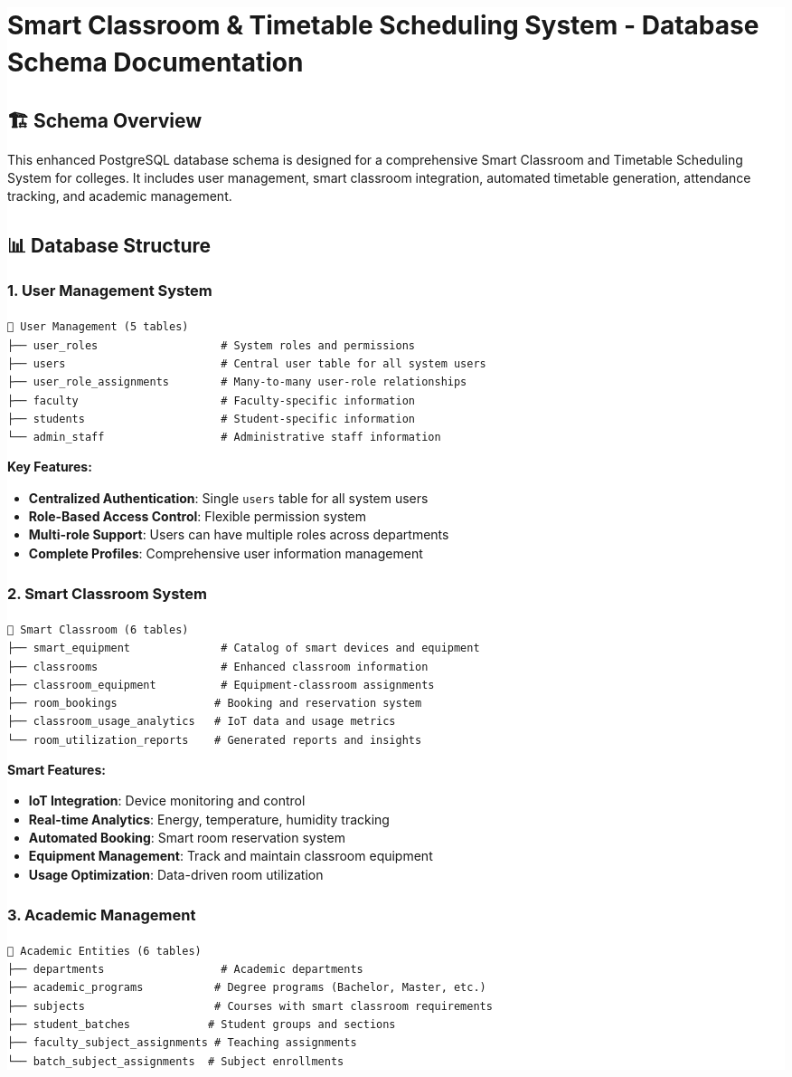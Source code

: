 # Smart Classroom & Timetable Scheduling System - Database Schema Documentation

## 🏗️ **Schema Overview**

This enhanced PostgreSQL database schema is designed for a comprehensive Smart Classroom and Timetable Scheduling System for colleges. It includes user management, smart classroom integration, automated timetable generation, attendance tracking, and academic management.

## 📊 **Database Structure**

### **1. User Management System**
```
📁 User Management (5 tables)
├── user_roles                   # System roles and permissions
├── users                        # Central user table for all system users
├── user_role_assignments        # Many-to-many user-role relationships
├── faculty                      # Faculty-specific information
├── students                     # Student-specific information
└── admin_staff                  # Administrative staff information
```

**Key Features:**
- **Centralized Authentication**: Single `users` table for all system users
- **Role-Based Access Control**: Flexible permission system
- **Multi-role Support**: Users can have multiple roles across departments
- **Complete Profiles**: Comprehensive user information management

### **2. Smart Classroom System**
```
📁 Smart Classroom (6 tables)
├── smart_equipment              # Catalog of smart devices and equipment
├── classrooms                   # Enhanced classroom information
├── classroom_equipment          # Equipment-classroom assignments
├── room_bookings               # Booking and reservation system
├── classroom_usage_analytics   # IoT data and usage metrics
└── room_utilization_reports    # Generated reports and insights
```

**Smart Features:**
- **IoT Integration**: Device monitoring and control
- **Real-time Analytics**: Energy, temperature, humidity tracking
- **Automated Booking**: Smart room reservation system
- **Equipment Management**: Track and maintain classroom equipment
- **Usage Optimization**: Data-driven room utilization

### **3. Academic Management**
```
📁 Academic Entities (6 tables)
├── departments                  # Academic departments
├── academic_programs           # Degree programs (Bachelor, Master, etc.)
├── subjects                    # Courses with smart classroom requirements
├── student_batches            # Student groups and sections
├── faculty_subject_assignments # Teaching assignments
└── batch_subject_assignments  # Subject enrollments
```
